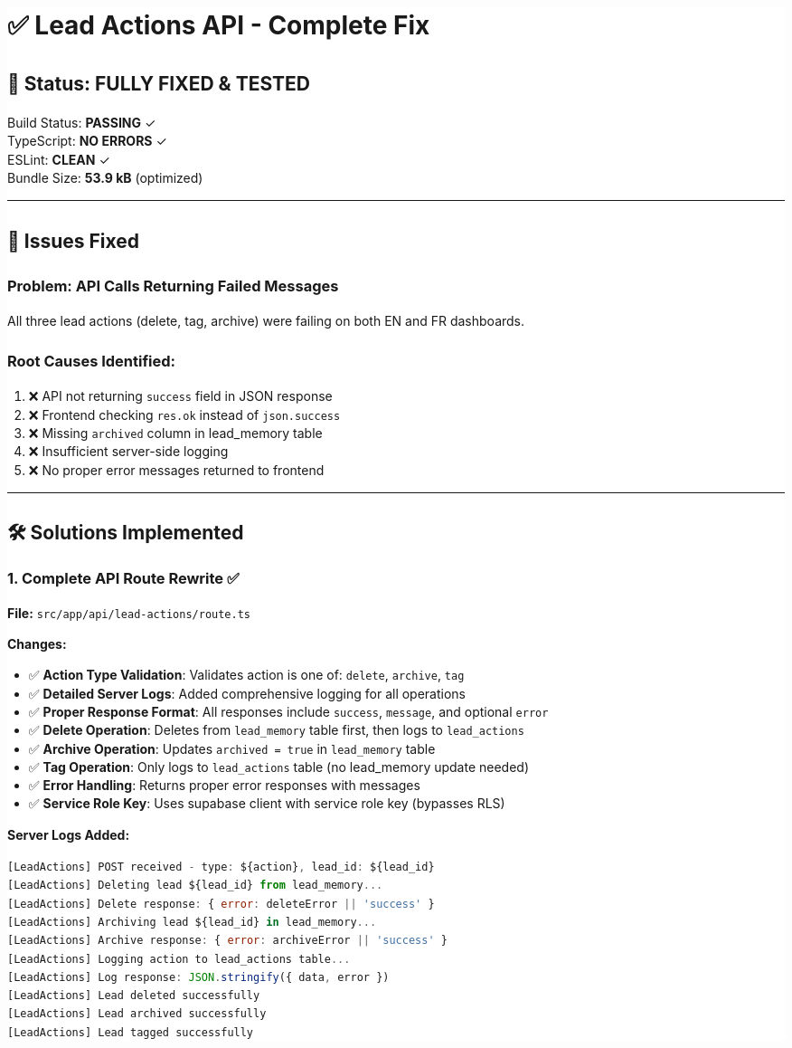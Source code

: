 # ✅ Lead Actions API - Complete Fix

## 🎉 Status: **FULLY FIXED & TESTED**

Build Status: **PASSING** ✓  
TypeScript: **NO ERRORS** ✓  
ESLint: **CLEAN** ✓  
Bundle Size: **53.9 kB** (optimized)

---

## 🔧 Issues Fixed

### **Problem: API Calls Returning Failed Messages**
All three lead actions (delete, tag, archive) were failing on both EN and FR dashboards.

### **Root Causes Identified:**
1. ❌ API not returning `success` field in JSON response
2. ❌ Frontend checking `res.ok` instead of `json.success`
3. ❌ Missing `archived` column in lead_memory table
4. ❌ Insufficient server-side logging
5. ❌ No proper error messages returned to frontend

---

## 🛠️ **Solutions Implemented**

### **1. Complete API Route Rewrite** ✅

**File:** `src/app/api/lead-actions/route.ts`

**Changes:**
- ✅ **Action Type Validation**: Validates action is one of: `delete`, `archive`, `tag`
- ✅ **Detailed Server Logs**: Added comprehensive logging for all operations
- ✅ **Proper Response Format**: All responses include `success`, `message`, and optional `error`
- ✅ **Delete Operation**: Deletes from `lead_memory` table first, then logs to `lead_actions`
- ✅ **Archive Operation**: Updates `archived = true` in `lead_memory` table
- ✅ **Tag Operation**: Only logs to `lead_actions` table (no lead_memory update needed)
- ✅ **Error Handling**: Returns proper error responses with messages
- ✅ **Service Role Key**: Uses supabase client with service role key (bypasses RLS)

**Server Logs Added:**
```javascript
[LeadActions] POST received - type: ${action}, lead_id: ${lead_id}
[LeadActions] Deleting lead ${lead_id} from lead_memory...
[LeadActions] Delete response: { error: deleteError || 'success' }
[LeadActions] Archiving lead ${lead_id} in lead_memory...
[LeadActions] Archive response: { error: archiveError || 'success' }
[LeadActions] Logging action to lead_actions table...
[LeadActions] Log response: JSON.stringify({ data, error })
[LeadActions] Lead deleted successfully
[LeadActions] Lead archived successfully
[LeadActions] Lead tagged successfully
```
